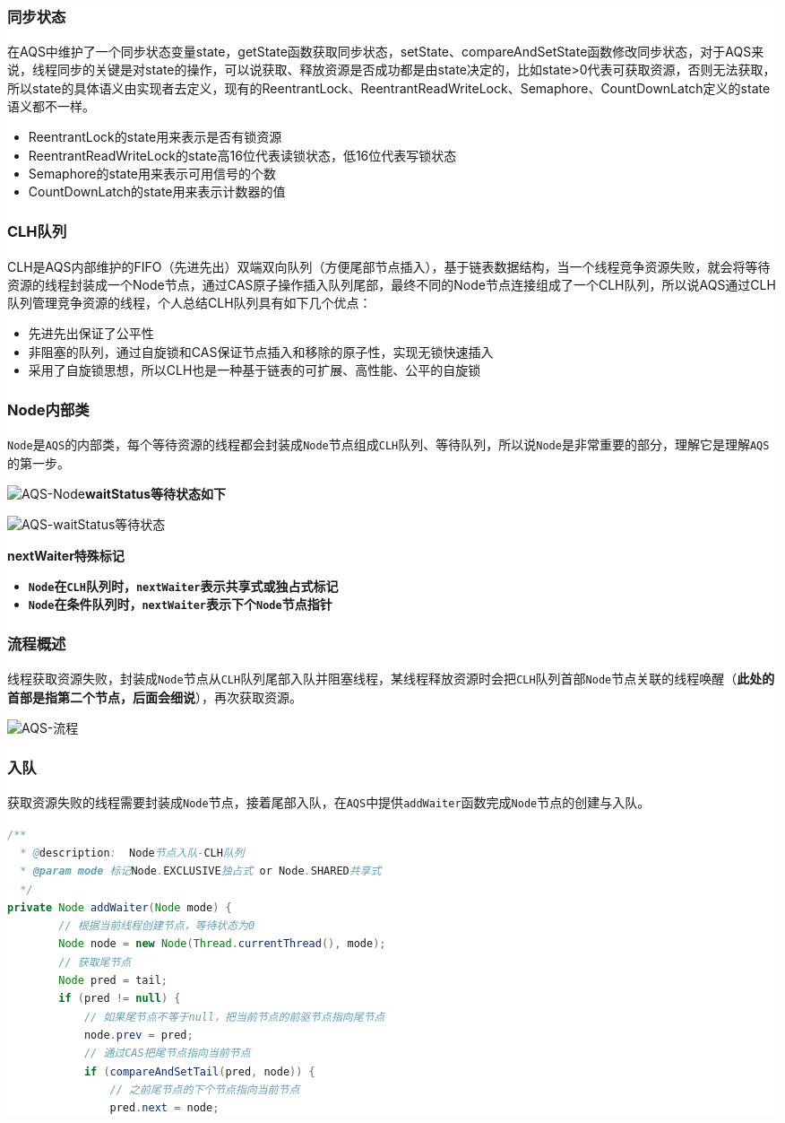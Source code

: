 
### 同步状态

在AQS中维护了一个同步状态变量state，getState函数获取同步状态，setState、compareAndSetState函数修改同步状态，对于AQS来说，线程同步的关键是对state的操作，可以说获取、释放资源是否成功都是由state决定的，比如state>0代表可获取资源，否则无法获取，所以state的具体语义由实现者去定义，现有的ReentrantLock、ReentrantReadWriteLock、Semaphore、CountDownLatch定义的state语义都不一样。

- ReentrantLock的state用来表示是否有锁资源
- ReentrantReadWriteLock的state高16位代表读锁状态，低16位代表写锁状态
- Semaphore的state用来表示可用信号的个数
- CountDownLatch的state用来表示计数器的值



### CLH队列

CLH是AQS内部维护的FIFO（先进先出）双端双向队列（方便尾部节点插入），基于链表数据结构，当一个线程竞争资源失败，就会将等待资源的线程封装成一个Node节点，通过CAS原子操作插入队列尾部，最终不同的Node节点连接组成了一个CLH队列，所以说AQS通过CLH队列管理竞争资源的线程，个人总结CLH队列具有如下几个优点：

- 先进先出保证了公平性
- 非阻塞的队列，通过自旋锁和CAS保证节点插入和移除的原子性，实现无锁快速插入
- 采用了自旋锁思想，所以CLH也是一种基于链表的可扩展、高性能、公平的自旋锁



### Node内部类

`Node`是`AQS`的内部类，每个等待资源的线程都会封装成`Node`节点组成`CLH`队列、等待队列，所以说`Node`是非常重要的部分，理解它是理解`AQS`的第一步。

![AQS-Node](images/JAVA/AQS-Node.png)**waitStatus等待状态如下**

![AQS-waitStatus等待状态](images/JAVA/AQS-waitStatus等待状态.png)

**nextWaiter特殊标记**

- **`Node`在`CLH`队列时，`nextWaiter`表示共享式或独占式标记**
- **`Node`在条件队列时，`nextWaiter`表示下个`Node`节点指针**



### 流程概述

线程获取资源失败，封装成`Node`节点从`CLH`队列尾部入队并阻塞线程，某线程释放资源时会把`CLH`队列首部`Node`节点关联的线程唤醒（**此处的首部是指第二个节点，后面会细说**），再次获取资源。

![AQS-流程](images/JAVA/AQS-流程.png)



### 入队

获取资源失败的线程需要封装成`Node`节点，接着尾部入队，在`AQS`中提供`addWaiter`函数完成`Node`节点的创建与入队。

```java
/**
  * @description:  Node节点入队-CLH队列
  * @param mode 标记Node.EXCLUSIVE独占式 or Node.SHARED共享式
  */
private Node addWaiter(Node mode) {
        // 根据当前线程创建节点，等待状态为0
        Node node = new Node(Thread.currentThread(), mode);
        // 获取尾节点
        Node pred = tail;
        if (pred != null) {
            // 如果尾节点不等于null，把当前节点的前驱节点指向尾节点
            node.prev = pred;
            // 通过CAS把尾节点指向当前节点
            if (compareAndSetTail(pred, node)) {
                // 之前尾节点的下个节点指向当前节点
                pred.next = node;
```